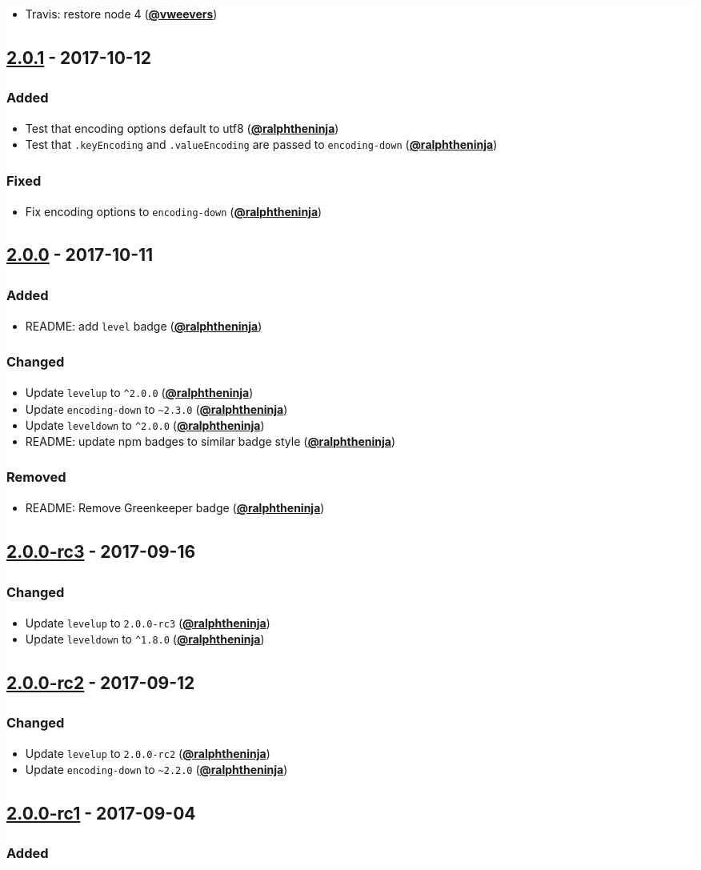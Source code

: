- Travis: restore node 4 ([**@vweevers**](https://github.com/vweevers))

## [2.0.1] - 2017-10-12

### Added

- Test that encoding options default to utf8 ([**@ralphtheninja**](https://github.com/ralphtheninja))
- Test that `.keyEncoding` and `.valueEncoding` are passed to `encoding-down` ([**@ralphtheninja**](https://github.com/ralphtheninja))

### Fixed

- Fix encoding options to `encoding-down` ([**@ralphtheninja**](https://github.com/ralphtheninja))

## [2.0.0] - 2017-10-11

### Added

- README: add `level` badge ([**@ralphtheninja**](https://github.com/ralphtheninja))

### Changed

- Update `levelup` to `^2.0.0` ([**@ralphtheninja**](https://github.com/ralphtheninja))
- Update `encoding-down` to `~2.3.0` ([**@ralphtheninja**](https://github.com/ralphtheninja))
- Update `leveldown` to `^2.0.0` ([**@ralphtheninja**](https://github.com/ralphtheninja))
- README: update npm badges to similar badge style ([**@ralphtheninja**](https://github.com/ralphtheninja))

### Removed

- README: Remove Greenkeeper badge ([**@ralphtheninja**](https://github.com/ralphtheninja))

## [2.0.0-rc3] - 2017-09-16

### Changed

- Update `levelup` to `2.0.0-rc3` ([**@ralphtheninja**](https://github.com/ralphtheninja))
- Update `leveldown` to `^1.8.0` ([**@ralphtheninja**](https://github.com/ralphtheninja))

## [2.0.0-rc2] - 2017-09-12

### Changed

- Update `levelup` to `2.0.0-rc2` ([**@ralphtheninja**](https://github.com/ralphtheninja))
- Update `encoding-down` to `~2.2.0` ([**@ralphtheninja**](https://github.com/ralphtheninja))

## [2.0.0-rc1] - 2017-09-04

### Added


[6.0.0]: https://github.com/Level/packager/compare/v5.1.1...v6.0.0
[5.1.1]: https://github.com/Level/packager/compare/v5.1.0...v5.1.1
[5.1.0]: https://github.com/Level/packager/compare/v5.0.3...v5.1.0
[5.0.3]: https://github.com/Level/packager/compare/v5.0.2...v5.0.3
[5.0.2]: https://github.com/Level/packager/compare/v5.0.1...v5.0.2
[5.0.1]: https://github.com/Level/packager/compare/v5.0.0...v5.0.1
[5.0.0]: https://github.com/Level/packager/compare/v4.0.1...v5.0.0
[4.0.1]: https://github.com/Level/packager/compare/v4.0.0...v4.0.1
[4.0.0]: https://github.com/Level/packager/compare/v3.1.0...v4.0.0
[3.1.0]: https://github.com/Level/packager/compare/v3.0.0...v3.1.0
[3.0.0]: https://github.com/Level/packager/compare/v2.1.1...v3.0.0
[2.1.1]: https://github.com/Level/packager/compare/v2.1.0...v2.1.1
[2.1.0]: https://github.com/Level/packager/compare/v2.0.2...v2.1.0
[2.0.2]: https://github.com/Level/packager/compare/v2.0.1...v2.0.2
[2.0.1]: https://github.com/Level/packager/compare/v2.0.0...v2.0.1
[2.0.0]: https://github.com/Level/packager/compare/v2.0.0-rc3...v2.0.0
[2.0.0-rc3]: https://github.com/Level/packager/compare/v2.0.0-rc2...v2.0.0-rc3
[2.0.0-rc2]: https://github.com/Level/packager/compare/v2.0.0-rc1...v2.0.0-rc2
[2.0.0-rc1]: https://github.com/Level/packager/compare/v1.2.1...v2.0.0-rc1
[1.2.1]: https://github.com/Level/packager/compare/v1.2.0...v1.2.1
[1.2.0]: https://github.com/Level/packager/compare/v1.1.0...v1.2.0
[1.1.0]: https://github.com/Level/packager/compare/v1.0.0...v1.1.0
[1.0.0]: https://github.com/Level/packager/compare/v1.0.0-0...v1.0.0
[1.0.0-0]: https://github.com/Level/packager/compare/v0.19.7...v1.0.0-0
[0.19.7]: https://github.com/Level/packager/compare/v0.19.6...v0.19.7
[0.19.6]: https://github.com/Level/packager/compare/v0.19.5...v0.19.6
[0.19.5]: https://github.com/Level/packager/compare/v0.19.4...v0.19.5
[0.19.4]: https://github.com/Level/packager/compare/v0.19.3...v0.19.4
[0.19.3]: https://github.com/Level/packager/compare/v0.19.2...v0.19.3
[0.19.2]: https://github.com/Level/packager/compare/v0.19.1...v0.19.2
[0.19.1]: https://github.com/Level/packager/compare/v0.19.0...v0.19.1
[0.19.0]: https://github.com/Level/packager/compare/0.18.0...v0.19.0
[0.18.0]: https://github.com/Level/packager/compare/0.17.0...0.18.0
[0.17.0]: https://github.com/Level/packager/compare/0.17.0-5...0.17.0
[0.17.0-5]: https://github.com/Level/packager/compare/0.17.0-4...0.17.0-5
[0.17.0-4]: https://github.com/Level/packager/compare/0.17.0-3...0.17.0-4
[0.17.0-3]: https://github.com/Level/packager/compare/0.17.0-2...0.17.0-3
[0.17.0-2]: https://github.com/Level/packager/compare/0.17.0-1...0.17.0-2